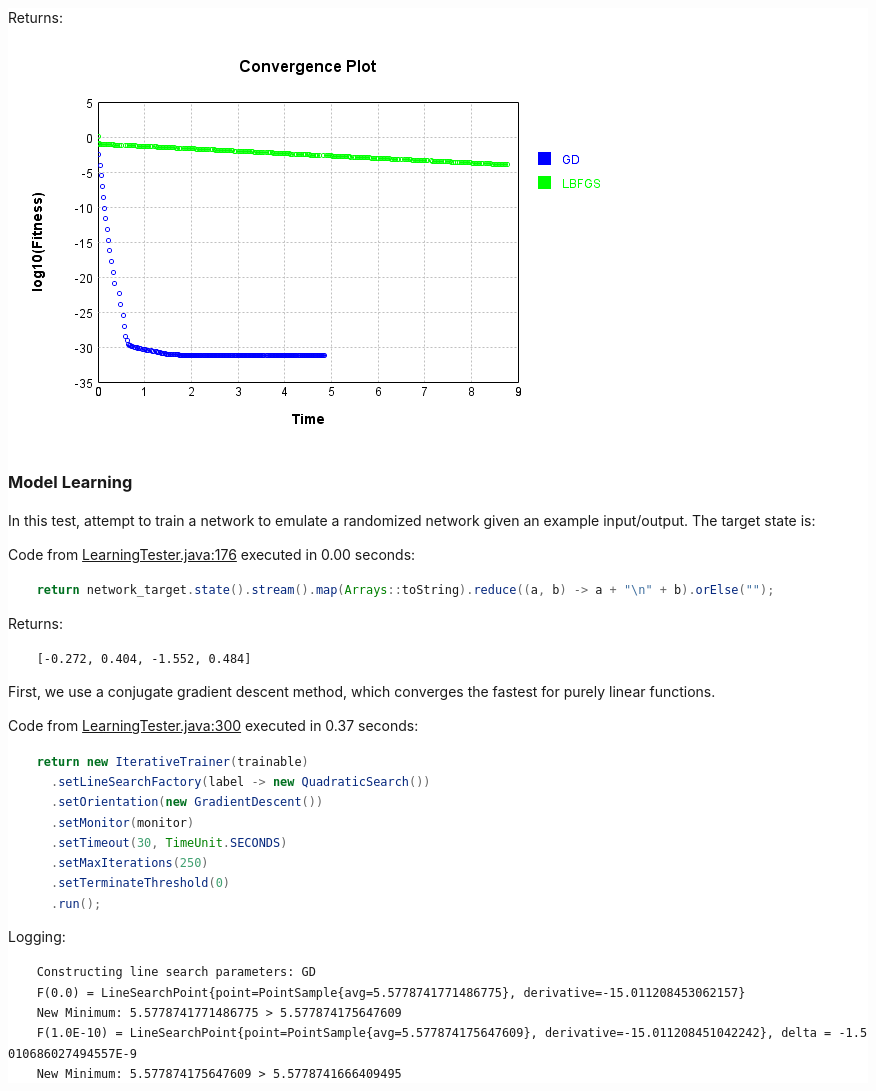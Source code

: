 Returns: 

![Result](etc/test.36.png)



### Model Learning
In this test, attempt to train a network to emulate a randomized network given an example input/output. The target state is:

Code from [LearningTester.java:176](../../../../../../../../src/main/java/com/simiacryptus/mindseye/test/unit/LearningTester.java#L176) executed in 0.00 seconds: 
```java
    return network_target.state().stream().map(Arrays::toString).reduce((a, b) -> a + "\n" + b).orElse("");
```

Returns: 

```
    [-0.272, 0.404, -1.552, 0.484]
```



First, we use a conjugate gradient descent method, which converges the fastest for purely linear functions.

Code from [LearningTester.java:300](../../../../../../../../src/main/java/com/simiacryptus/mindseye/test/unit/LearningTester.java#L300) executed in 0.37 seconds: 
```java
    return new IterativeTrainer(trainable)
      .setLineSearchFactory(label -> new QuadraticSearch())
      .setOrientation(new GradientDescent())
      .setMonitor(monitor)
      .setTimeout(30, TimeUnit.SECONDS)
      .setMaxIterations(250)
      .setTerminateThreshold(0)
      .run();
```
Logging: 
```
    Constructing line search parameters: GD
    F(0.0) = LineSearchPoint{point=PointSample{avg=5.5778741771486775}, derivative=-15.011208453062157}
    New Minimum: 5.5778741771486775 > 5.577874175647609
    F(1.0E-10) = LineSearchPoint{point=PointSample{avg=5.577874175647609}, derivative=-15.011208451042242}, delta = -1.5010686027494557E-9
    New Minimum: 5.577874175647609 > 5.5778741666409495
```